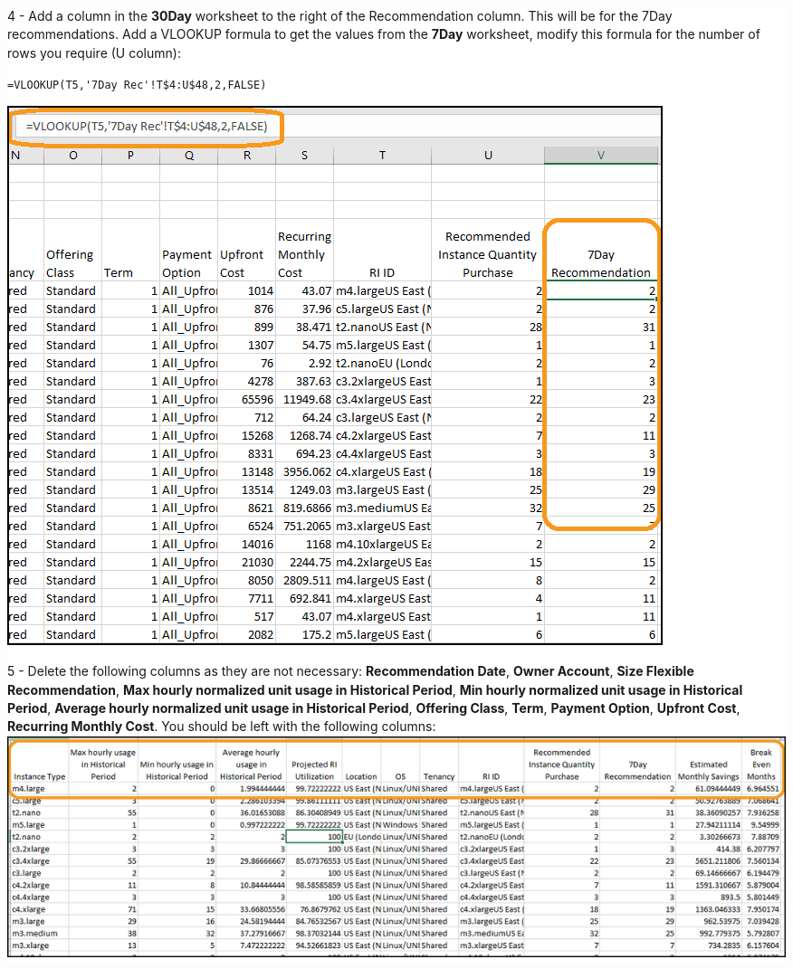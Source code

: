 
4 - Add a column in the **30Day** worksheet to the right of the Recommendation column. This will be for the 7Day recommendations.  Add a VLOOKUP formula to get the values from the **7Day** worksheet, modify this formula for the number of rows you require (U column):
```
=VLOOKUP(T5,'7Day Rec'!T$4:U$48,2,FALSE)
```
![Images/RI_Proc1.png](Images/RI_Proc1.png)

5 - Delete the following columns as they are not necessary: **Recommendation Date**, **Owner Account**, **Size Flexible Recommendation**, **Max hourly normalized unit usage in Historical Period**, **Min hourly normalized unit usage in Historical Period**, **Average hourly normalized unit usage in Historical Period**, **Offering Class**, **Term**, **Payment Option**, **Upfront Cost**, **Recurring Monthly Cost**. You should be left with the following columns:
![Images/RI_Proc2.png](Images/RI_Proc2.png)
